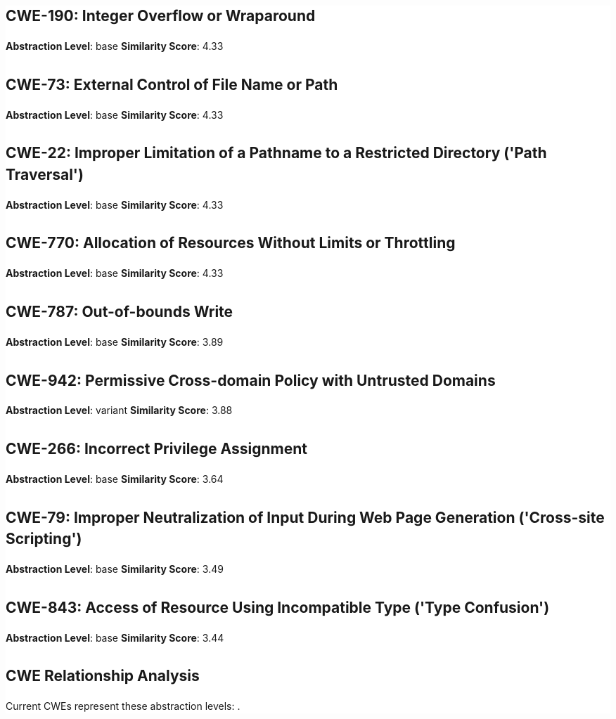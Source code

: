 ## CWE-190: Integer Overflow or Wraparound
**Abstraction Level**: base
**Similarity Score**: 4.33

## CWE-73: External Control of File Name or Path
**Abstraction Level**: base
**Similarity Score**: 4.33

## CWE-22: Improper Limitation of a Pathname to a Restricted Directory ('Path Traversal')
**Abstraction Level**: base
**Similarity Score**: 4.33

## CWE-770: Allocation of Resources Without Limits or Throttling
**Abstraction Level**: base
**Similarity Score**: 4.33

## CWE-787: Out-of-bounds Write
**Abstraction Level**: base
**Similarity Score**: 3.89

## CWE-942: Permissive Cross-domain Policy with Untrusted Domains
**Abstraction Level**: variant
**Similarity Score**: 3.88

## CWE-266: Incorrect Privilege Assignment
**Abstraction Level**: base
**Similarity Score**: 3.64

## CWE-79: Improper Neutralization of Input During Web Page Generation ('Cross-site Scripting')
**Abstraction Level**: base
**Similarity Score**: 3.49

## CWE-843: Access of Resource Using Incompatible Type ('Type Confusion')
**Abstraction Level**: base
**Similarity Score**: 3.44


## CWE Relationship Analysis

Current CWEs represent these abstraction levels: .
